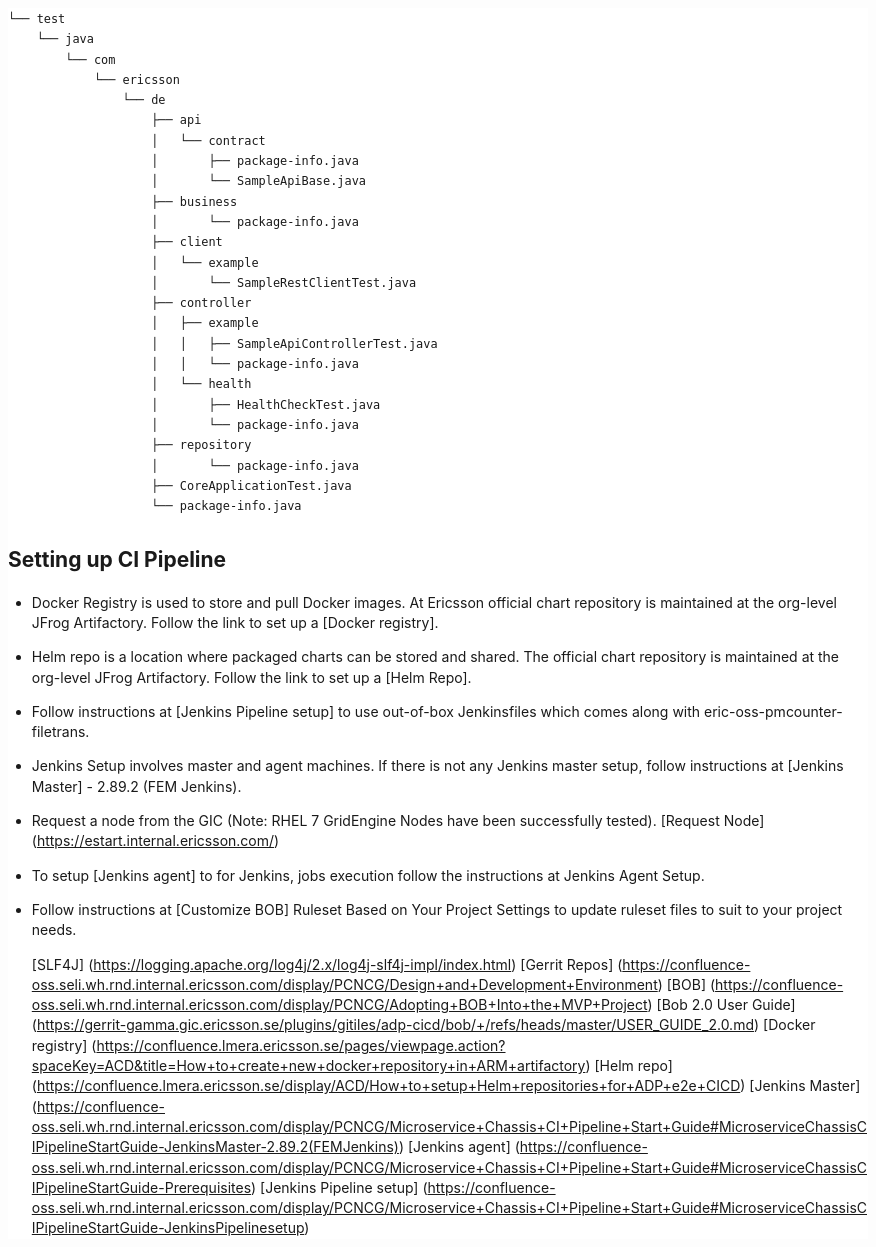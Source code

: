 ```
└── test
    └── java
        └── com
            └── ericsson
                └── de
                    ├── api
                    │   └── contract
                    │       ├── package-info.java
                    │       └── SampleApiBase.java
                    ├── business
                    │       └── package-info.java
                    ├── client
                    │   └── example
                    │       └── SampleRestClientTest.java
                    ├── controller
                    │   ├── example
                    │   │   ├── SampleApiControllerTest.java
                    │   │   └── package-info.java
                    │   └── health
                    │       ├── HealthCheckTest.java
                    │       └── package-info.java
                    ├── repository
                    │       └── package-info.java
                    ├── CoreApplicationTest.java
                    └── package-info.java
```


## Setting up CI Pipeline
-  Docker Registry is used to store and pull Docker images. At Ericsson official chart repository is maintained at the org-level JFrog Artifactory. Follow the link to set up a [Docker registry].
-  Helm repo is a location where packaged charts can be stored and shared. The official chart repository is maintained at the org-level JFrog Artifactory. Follow the link to set up a [Helm Repo].
-  Follow instructions at [Jenkins Pipeline setup] to use out-of-box Jenkinsfiles which comes along with eric-oss-pmcounter-filetrans.
-  Jenkins Setup involves master and agent machines. If there is not any Jenkins master setup, follow instructions at [Jenkins Master] - 2.89.2 (FEM Jenkins).
- Request a node from the GIC (Note: RHEL 7 GridEngine Nodes have been successfully tested).
 [Request Node] (https://estart.internal.ericsson.com/)
-  To setup [Jenkins agent] to for Jenkins, jobs execution follow the instructions at Jenkins Agent Setup.
-  Follow instructions at [Customize BOB] Ruleset Based on Your Project Settings to update ruleset files to suit to your project needs.

   [SLF4J] (https://logging.apache.org/log4j/2.x/log4j-slf4j-impl/index.html)
   [Gerrit Repos] (https://confluence-oss.seli.wh.rnd.internal.ericsson.com/display/PCNCG/Design+and+Development+Environment)
   [BOB] (https://confluence-oss.seli.wh.rnd.internal.ericsson.com/display/PCNCG/Adopting+BOB+Into+the+MVP+Project)
   [Bob 2.0 User Guide] (https://gerrit-gamma.gic.ericsson.se/plugins/gitiles/adp-cicd/bob/+/refs/heads/master/USER_GUIDE_2.0.md)
   [Docker registry] (https://confluence.lmera.ericsson.se/pages/viewpage.action?spaceKey=ACD&title=How+to+create+new+docker+repository+in+ARM+artifactory)
   [Helm repo] (https://confluence.lmera.ericsson.se/display/ACD/How+to+setup+Helm+repositories+for+ADP+e2e+CICD)
   [Jenkins Master] (https://confluence-oss.seli.wh.rnd.internal.ericsson.com/display/PCNCG/Microservice+Chassis+CI+Pipeline+Start+Guide#MicroserviceChassisCIPipelineStartGuide-JenkinsMaster-2.89.2(FEMJenkins))
   [Jenkins agent] (https://confluence-oss.seli.wh.rnd.internal.ericsson.com/display/PCNCG/Microservice+Chassis+CI+Pipeline+Start+Guide#MicroserviceChassisCIPipelineStartGuide-Prerequisites)
   [Jenkins Pipeline setup] (https://confluence-oss.seli.wh.rnd.internal.ericsson.com/display/PCNCG/Microservice+Chassis+CI+Pipeline+Start+Guide#MicroserviceChassisCIPipelineStartGuide-JenkinsPipelinesetup)